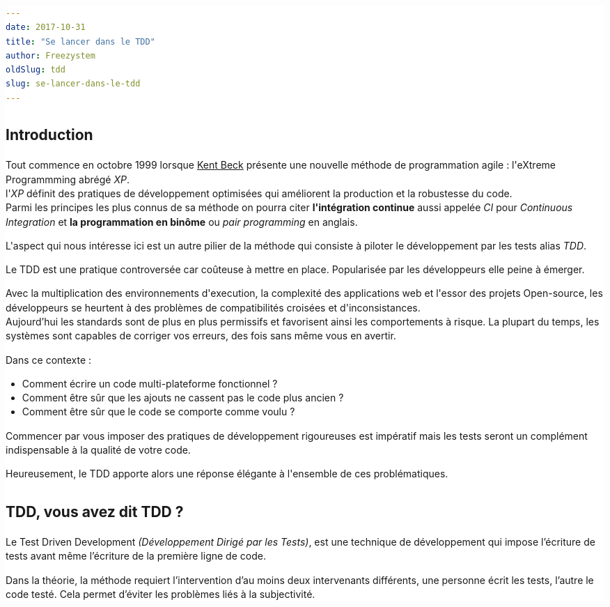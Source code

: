 ```yaml
---
date: 2017-10-31
title: "Se lancer dans le TDD"  
author: Freezystem
oldSlug: tdd
slug: se-lancer-dans-le-tdd
---
```


## Introduction

Tout commence en octobre 1999 lorsque
[Kent Beck](https://fr.wikipedia.org/wiki/Kent_Beck) présente une nouvelle
méthode de programmation agile : l'eXtreme Programmming abrégé _XP_.  
l'_XP_ définit des pratiques de développement optimisées qui améliorent la production
et la robustesse du code.  
Parmi les principes les plus connus de sa méthode on pourra citer
**l'intégration continue** aussi appelée _CI_ pour _Continuous Integration_ et
**la programmation en binôme** ou _pair programming_ en anglais.

L'aspect qui nous intéresse ici est un autre pilier de la méthode qui consiste à
piloter le développement par les tests alias _TDD_.

Le TDD est une pratique controversée car coûteuse à mettre en place. Popularisée
par les développeurs elle peine à émerger.

Avec la multiplication des environnements d'execution, la complexité des
applications web et l'essor des projets Open-source, les développeurs se
heurtent à des problèmes de compatibilités croisées et d'inconsistances.  
Aujourd’hui les standards sont de plus en plus permissifs et favorisent ainsi les
comportements à risque. La plupart du temps, les systèmes sont capables de corriger
vos erreurs, des fois sans même vous en avertir.

Dans ce contexte :

- Comment écrire un code multi-plateforme fonctionnel ?
- Comment être sûr que les ajouts ne cassent pas le code plus ancien ?
- Comment être sûr que le code se comporte comme voulu ?

Commencer par vous imposer des pratiques de développement rigoureuses est
impératif mais les tests seront un complément indispensable à la qualité de
votre code.

Heureusement, le TDD apporte alors une réponse élégante à l'ensemble de ces
problématiques.

## TDD, vous avez dit TDD ?

Le Test Driven Development _(Développement Dirigé par les Tests)_, est une
technique de développement qui impose l’écriture de tests avant même l’écriture
de la première ligne de code.

Dans la théorie, la méthode requiert l’intervention d’au moins deux intervenants
différents, une personne écrit les tests, l’autre le code testé. Cela permet
d’éviter les problèmes liés à la subjectivité.

